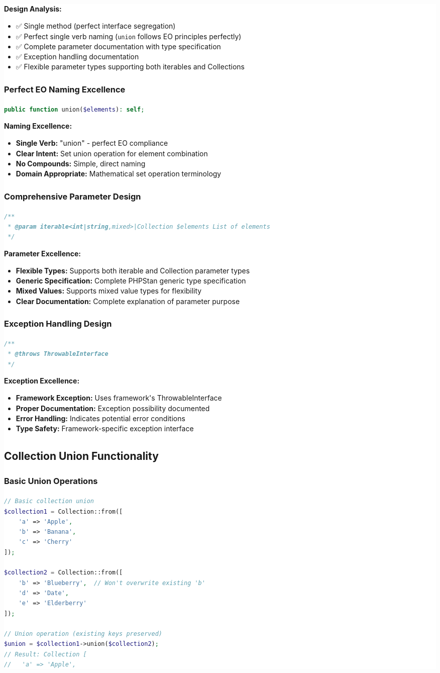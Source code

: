 **Design Analysis:**
- ✅ Single method (perfect interface segregation)
- ✅ Perfect single verb naming (`union` follows EO principles perfectly)
- ✅ Complete parameter documentation with type specification
- ✅ Exception handling documentation
- ✅ Flexible parameter types supporting both iterables and Collections

### Perfect EO Naming Excellence
```php
public function union($elements): self;
```

**Naming Excellence:**
- **Single Verb:** "union" - perfect EO compliance
- **Clear Intent:** Set union operation for element combination
- **No Compounds:** Simple, direct naming
- **Domain Appropriate:** Mathematical set operation terminology

### Comprehensive Parameter Design
```php
/**
 * @param iterable<int|string,mixed>|Collection $elements List of elements
 */
```

**Parameter Excellence:**
- **Flexible Types:** Supports both iterable and Collection parameter types
- **Generic Specification:** Complete PHPStan generic type specification
- **Mixed Values:** Supports mixed value types for flexibility
- **Clear Documentation:** Complete explanation of parameter purpose

### Exception Handling Design
```php
/**
 * @throws ThrowableInterface
 */
```

**Exception Excellence:**
- **Framework Exception:** Uses framework's ThrowableInterface
- **Proper Documentation:** Exception possibility documented
- **Error Handling:** Indicates potential error conditions
- **Type Safety:** Framework-specific exception interface

## Collection Union Functionality

### Basic Union Operations
```php
// Basic collection union
$collection1 = Collection::from([
    'a' => 'Apple',
    'b' => 'Banana',
    'c' => 'Cherry'
]);

$collection2 = Collection::from([
    'b' => 'Blueberry',  // Won't overwrite existing 'b'
    'd' => 'Date',
    'e' => 'Elderberry'
]);

// Union operation (existing keys preserved)
$union = $collection1->union($collection2);
// Result: Collection [
//   'a' => 'Apple',
```